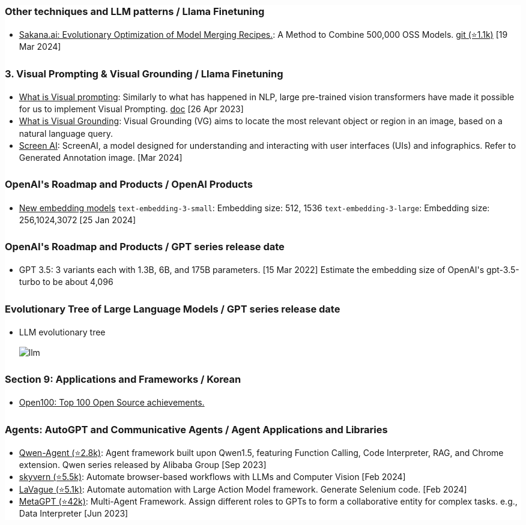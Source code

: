 ### **Other techniques and LLM patterns** / **Llama Finetuning**

*   [Sakana.ai: Evolutionary Optimization of Model Merging Recipes.](https://arxiv.org/abs/2403.13187): A Method to Combine 500,000 OSS Models. [git (⭐1.1k)](https://github.com/SakanaAI/evolutionary-model-merge) \[19 Mar 2024]

### **3. Visual Prompting & Visual Grounding** / **Llama Finetuning**

*   [What is Visual prompting](https://landing.ai/what-is-visual-prompting/): Similarly to what has happened in NLP, large pre-trained vision transformers have made it possible for us to implement Visual Prompting. [doc](https://github.com/kimtth/awesome-azure-openai-llm/blob/main/README.md/files/vPrompt.pdf) \[26 Apr 2023]
*   [What is Visual Grounding](https://paperswithcode.com/task/visual-grounding): Visual Grounding (VG) aims to locate the most relevant object or region in an image, based on a natural language query.
*   [Screen AI](https://blog.research.google/2024/03/screenai-visual-language-model-for-ui.html): ScreenAI, a model designed for understanding and interacting with user interfaces (UIs) and infographics. Refer to Generated Annotation image. \[Mar 2024]

### **OpenAI's Roadmap and Products** / **OpenAI Products**

*   [New embedding models](https://openai.com/blog/new-embedding-models-and-api-updates) `text-embedding-3-small`: Embedding size: 512, 1536 `text-embedding-3-large`: Embedding size: 256,1024,3072 \[25 Jan 2024]

### **OpenAI's Roadmap and Products** / **GPT series release date**

*   GPT 3.5: 3 variants each with 1.3B, 6B, and 175B parameters. \[15 Mar 2022] Estimate the embedding size of OpenAI's gpt-3.5-turbo to be about 4,096

### **Evolutionary Tree of Large Language Models** / **GPT series release date**

*   LLM evolutionary tree

    <!-- <img src="https://github.com/kimtth/awesome-azure-openai-llm/raw/main/files/qr_version.jpg" alt="llm" width="450"/> -->

    <img src="https://github.com/kimtth/awesome-azure-openai-llm/raw/main/files/tree.png" alt="llm" width="450"/>

### **Section 9: Applications and Frameworks** / Korean

*   [Open100: Top 100 Open Source achievements.](https://www.benchcouncil.org/evaluation/opencs/annual.html)

### **Agents: AutoGPT and Communicative Agents** / Agent Applications and Libraries

*   [Qwen-Agent (⭐2.8k)](https://github.com/QwenLM/Qwen-Agent): Agent framework built upon Qwen1.5, featuring Function Calling, Code Interpreter, RAG, and Chrome extension. Qwen series released by  Alibaba Group \[Sep 2023]
*   [skyvern (⭐5.5k)](https://github.com/skyvern-ai/skyvern): Automate browser-based workflows with LLMs and Computer Vision \[Feb 2024]
*   [LaVague (⭐5.1k)](https://github.com/lavague-ai/LaVague): Automate automation with Large Action Model framework. Generate Selenium code. \[Feb 2024]
*   [MetaGPT (⭐42k)](https://github.com/geekan/MetaGPT): Multi-Agent Framework. Assign different roles to GPTs to form a collaborative entity for complex tasks. e.g., Data Interpreter \[Jun 2023]

